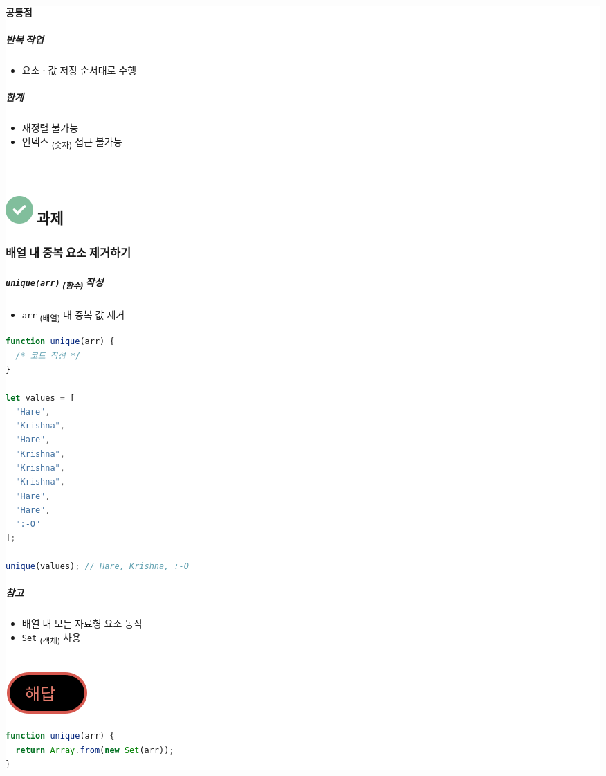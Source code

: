 #### 공통점

##### 반복 작업
- 요소 · 값 저장 순서대로 수행

##### 한계
- 재정렬 불가능
- 인덱스 <sub>(숫자)</sub> 접근 불가능

<br />

## <img src="../../images/commons/icons/circle-check-solid.svg" /> 과제

### 배열 내 중복 요소 제거하기

##### `unique(arr)` <sub>(함수)</sub> 작성
- `arr` <sub>(배열)</sub> 내 중복 값 제거
```javascript
function unique(arr) {
  /* 코드 작성 */
}

let values = [
  "Hare",
  "Krishna",
  "Hare",
  "Krishna",
  "Krishna",
  "Krishna",
  "Hare",
  "Hare",
  ":-O"
];

unique(values); // Hare, Krishna, :-O
```

##### 참고
- 배열 내 모든 자료형 요소 동작
- `Set` <sub>(객체)</sub> 사용

<br />

<img src="../../images/commons/icons/circle-answer.svg" />

```javascript
function unique(arr) {
  return Array.from(new Set(arr));
}
```
